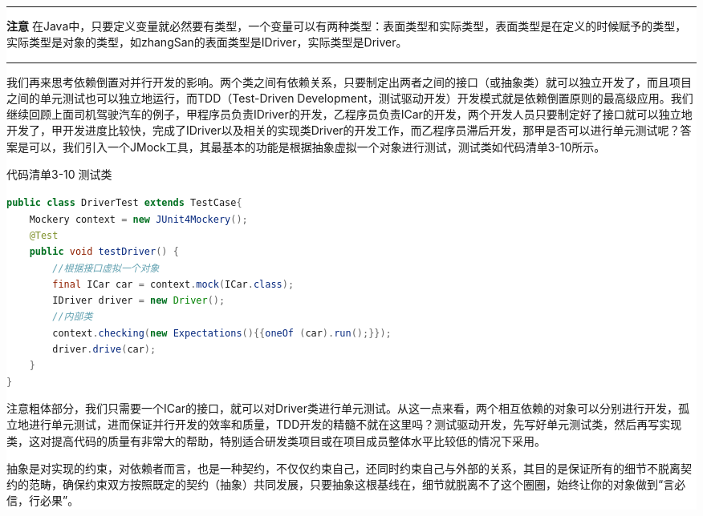 ___
**注意** 在Java中，只要定义变量就必然要有类型，一个变量可以有两种类型：表面类型和实际类型，表面类型是在定义的时候赋予的类型，实际类型是对象的类型，如zhangSan的表面类型是IDriver，实际类型是Driver。
___

我们再来思考依赖倒置对并行开发的影响。两个类之间有依赖关系，只要制定出两者之间的接口（或抽象类）就可以独立开发了，而且项目之间的单元测试也可以独立地运行，而TDD（Test-Driven Development，测试驱动开发）开发模式就是依赖倒置原则的最高级应用。我们继续回顾上面司机驾驶汽车的例子，甲程序员负责IDriver的开发，乙程序员负责ICar的开发，两个开发人员只要制定好了接口就可以独立地开发了，甲开发进度比较快，完成了IDriver以及相关的实现类Driver的开发工作，而乙程序员滞后开发，那甲是否可以进行单元测试呢？答案是可以，我们引入一个JMock工具，其最基本的功能是根据抽象虚拟一个对象进行测试，测试类如代码清单3-10所示。

代码清单3-10 测试类
```java
public class DriverTest extends TestCase{
    Mockery context = new JUnit4Mockery();
    @Test 
    public void testDriver() {
        //根据接口虚拟一个对象
        final ICar car = context.mock(ICar.class);
        IDriver driver = new Driver();
        //内部类
        context.checking(new Expectations(){{oneOf (car).run();}});
        driver.drive(car);
    }
}
```
注意粗体部分，我们只需要一个ICar的接口，就可以对Driver类进行单元测试。从这一点来看，两个相互依赖的对象可以分别进行开发，孤立地进行单元测试，进而保证并行开发的效率和质量，TDD开发的精髓不就在这里吗？测试驱动开发，先写好单元测试类，然后再写实现类，这对提高代码的质量有非常大的帮助，特别适合研发类项目或在项目成员整体水平比较低的情况下采用。

抽象是对实现的约束，对依赖者而言，也是一种契约，不仅仅约束自己，还同时约束自己与外部的关系，其目的是保证所有的细节不脱离契约的范畴，确保约束双方按照既定的契约（抽象）共同发展，只要抽象这根基线在，细节就脱离不了这个圈圈，始终让你的对象做到“言必信，行必果”。


